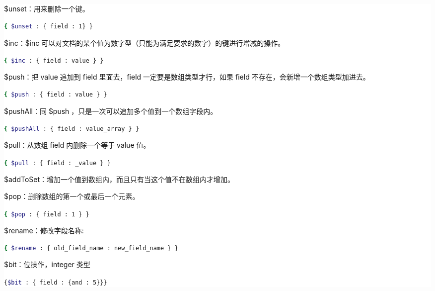 $unset：用来删除一个键。

```bash
{ $unset : { field : 1} }
```

$inc：\$inc 可以对文档的某个值为数字型（只能为满足要求的数字）的键进行增减的操作。

```bash
{ $inc : { field : value } }
```

$push：把 value 追加到 field 里面去，field 一定要是数组类型才行，如果 field 不存在，会新增一个数组类型加进去。

```bash
{ $push : { field : value } }
```

$pushAll：同 \$push ，只是一次可以追加多个值到一个数组字段内。

```bash
{ $pushAll : { field : value_array } }
```

$pull：从数组 field 内删除一个等于 value 值。

```bash
{ $pull : { field : _value } }
```

$addToSet：增加一个值到数组内，而且只有当这个值不在数组内才增加。

$pop：删除数组的第一个或最后一个元素。

```bash
{ $pop : { field : 1 } }
```

$rename：修改字段名称:

```bash
{ $rename : { old_field_name : new_field_name } }
```

$bit：位操作，integer 类型

```bash
{$bit : { field : {and : 5}}}
```